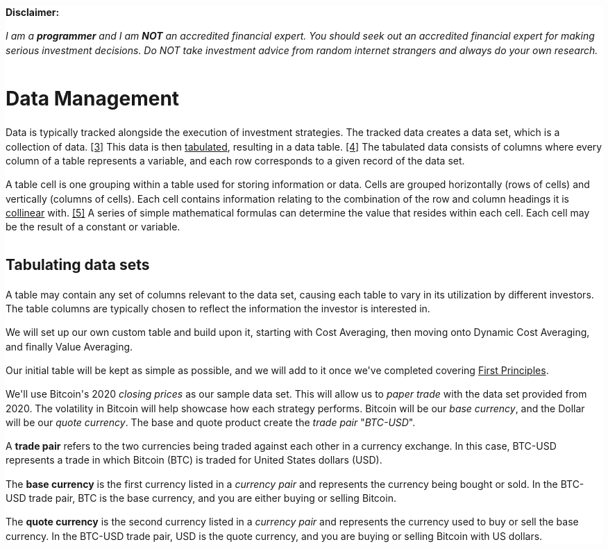 **Disclaimer:**

_I am a **programmer** and I am **NOT** an accredited financial expert. You
should seek out an accredited financial expert for making serious investment
decisions. Do NOT take investment advice from random internet strangers and
always do your own research._

# Data Management

Data is typically tracked alongside the execution of investment strategies. The
tracked data creates a data set, which is a collection of data.
[[3]](https://en.wikipedia.org/wiki/Data_set) This data is then
[tabulated](https://www.merriam-webster.com/dictionary/tabulate), resulting in a
data table. [[4]](https://en.wikipedia.org/wiki/Table_(database)) The tabulated
data consists of columns where every column of a table represents a variable,
and each row corresponds to a given record of the data set.

A table cell is one grouping within a table used for storing information or
data. Cells are grouped horizontally (rows of cells) and vertically (columns of
cells). Each cell contains information relating to the combination of the row
and column headings it is
[collinear](https://www.merriam-webster.com/dictionary/collinear) with.
[[5]](https://en.wikipedia.org/wiki/Table_cell) A series of simple mathematical
formulas can determine the value that resides within each cell. Each cell may be
the result of a constant or variable.

## Tabulating data sets

A table may contain any set of columns relevant to the data set, causing each
table to vary in its utilization by different investors. The table columns are
typically chosen to reflect the information the investor is interested in.

We will set up our own custom table and build upon it, starting with Cost
Averaging, then moving onto Dynamic Cost Averaging, and finally Value Averaging.

Our initial table will be kept as simple as possible, and we will add to it once
we've completed covering [First Principles](https://fs.blog/first-principles/).

We'll use Bitcoin's 2020 _closing prices_ as our sample data set. This will
allow us to _paper trade_ with the data set provided from 2020. The volatility
in Bitcoin will help showcase how each strategy performs. Bitcoin will be our
_base currency_, and the Dollar will be our _quote currency_. The base and quote
product create the _trade pair_ "_BTC-USD_".

A **trade pair** refers to the two currencies being traded against each other in
a currency exchange. In this case, BTC-USD represents a trade in which Bitcoin
(BTC) is traded for United States dollars (USD).

The **base currency** is the first currency listed in a _currency pair_ and
represents the currency being bought or sold. In the BTC-USD trade pair, BTC is
the base currency, and you are either buying or selling Bitcoin.

The **quote currency** is the second currency listed in a _currency pair_ and
represents the currency used to buy or sell the base currency. In the BTC-USD
trade pair, USD is the quote currency, and you are buying or selling Bitcoin
with US dollars.
